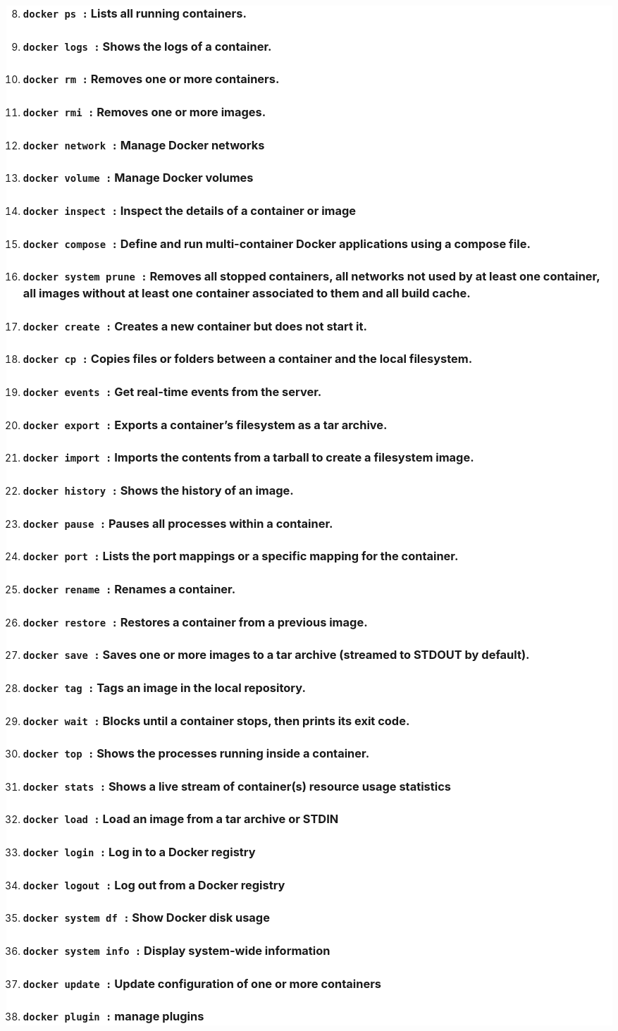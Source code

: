 8. ### ```docker ps :``` Lists all running containers.

9. ### ```docker logs :``` Shows the logs of a container.

10. ### ```docker rm :``` Removes one or more containers.

11. ### ```docker rmi :``` Removes one or more images.

12. ### ```docker network :``` Manage Docker networks

13. ### ```docker volume :``` Manage Docker volumes

14. ### ```docker inspect :``` Inspect the details of a container or image

15. ### ```docker compose :``` Define and run multi-container Docker applications using a compose file.

16. ### ```docker system prune :``` Removes all stopped containers, all networks not used by at least one container, all images without at least one container associated to them and all build cache.

17. ### ```docker create :``` Creates a new container but does not start it.

18. ### ```docker cp :``` Copies files or folders between a container and the local filesystem.

19. ### ```docker events :``` Get real-time events from the server.

20. ### ```docker export :``` Exports a container’s filesystem as a tar archive.

21. ### ```docker import :``` Imports the contents from a tarball to create a filesystem image.

22. ### ```docker history :``` Shows the history of an image.

23. ### ```docker pause :``` Pauses all processes within a container.

24. ### ```docker port :``` Lists the port mappings or a specific mapping for the container.

25. ### ```docker rename :``` Renames a container.

26. ### ```docker restore :``` Restores a container from a previous image.

27. ### ```docker save :``` Saves one or more images to a tar archive (streamed to STDOUT by default).

28. ### ```docker tag :``` Tags an image in the local repository.

29. ### ```docker wait :``` Blocks until a container stops, then prints its exit code.

30. ### ```docker top :``` Shows the processes running inside a container.

31. ### ```docker stats :``` Shows a live stream of container(s) resource usage statistics

32. ### ```docker load :``` Load an image from a tar archive or STDIN

33. ### ```docker login :``` Log in to a Docker registry

34. ### ```docker logout :``` Log out from a Docker registry

35. ### ```docker system df :``` Show Docker disk usage

36. ### ```docker system info :``` Display system-wide information

37. ### ```docker update :``` Update configuration of one or more containers

38. ### ```docker plugin :``` manage plugins
